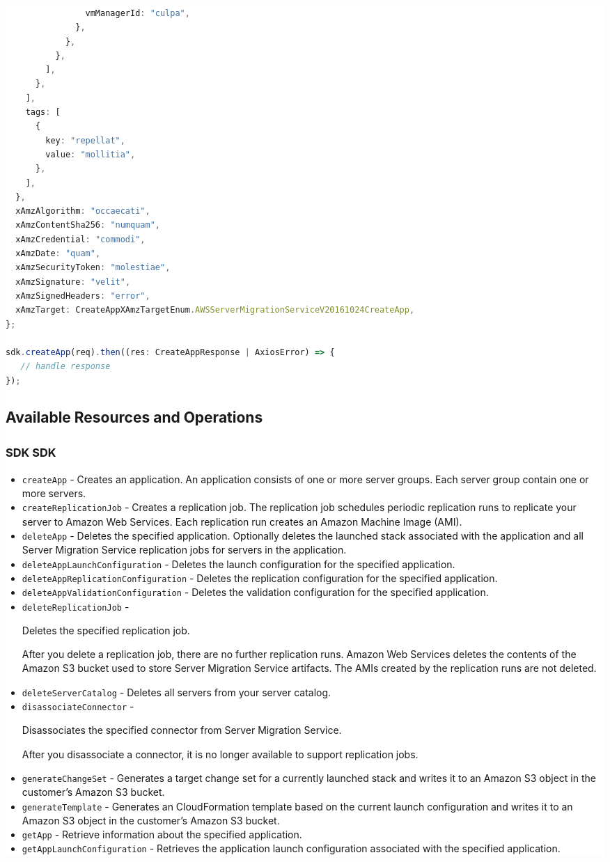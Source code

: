 ```typescript
                vmManagerId: "culpa",
              },
            },
          },
        ],
      },
    ],
    tags: [
      {
        key: "repellat",
        value: "mollitia",
      },
    ],
  },
  xAmzAlgorithm: "occaecati",
  xAmzContentSha256: "numquam",
  xAmzCredential: "commodi",
  xAmzDate: "quam",
  xAmzSecurityToken: "molestiae",
  xAmzSignature: "velit",
  xAmzSignedHeaders: "error",
  xAmzTarget: CreateAppXAmzTargetEnum.AWSServerMigrationServiceV20161024CreateApp,
};

sdk.createApp(req).then((res: CreateAppResponse | AxiosError) => {
   // handle response
});
```



## Available Resources and Operations

### SDK SDK

* `createApp` - Creates an application. An application consists of one or more server groups. Each server group contain one or more servers.
* `createReplicationJob` - Creates a replication job. The replication job schedules periodic replication runs to replicate your server to Amazon Web Services. Each replication run creates an Amazon Machine Image (AMI).
* `deleteApp` - Deletes the specified application. Optionally deletes the launched stack associated with the application and all Server Migration Service replication jobs for servers in the application.
* `deleteAppLaunchConfiguration` - Deletes the launch configuration for the specified application.
* `deleteAppReplicationConfiguration` - Deletes the replication configuration for the specified application.
* `deleteAppValidationConfiguration` - Deletes the validation configuration for the specified application.
* `deleteReplicationJob` - <p>Deletes the specified replication job.</p> <p>After you delete a replication job, there are no further replication runs. Amazon Web Services deletes the contents of the Amazon S3 bucket used to store Server Migration Service artifacts. The AMIs created by the replication runs are not deleted.</p>
* `deleteServerCatalog` - Deletes all servers from your server catalog.
* `disassociateConnector` - <p>Disassociates the specified connector from Server Migration Service.</p> <p>After you disassociate a connector, it is no longer available to support replication jobs.</p>
* `generateChangeSet` - Generates a target change set for a currently launched stack and writes it to an Amazon S3 object in the customer’s Amazon S3 bucket.
* `generateTemplate` - Generates an CloudFormation template based on the current launch configuration and writes it to an Amazon S3 object in the customer’s Amazon S3 bucket.
* `getApp` - Retrieve information about the specified application.
* `getAppLaunchConfiguration` - Retrieves the application launch configuration associated with the specified application.